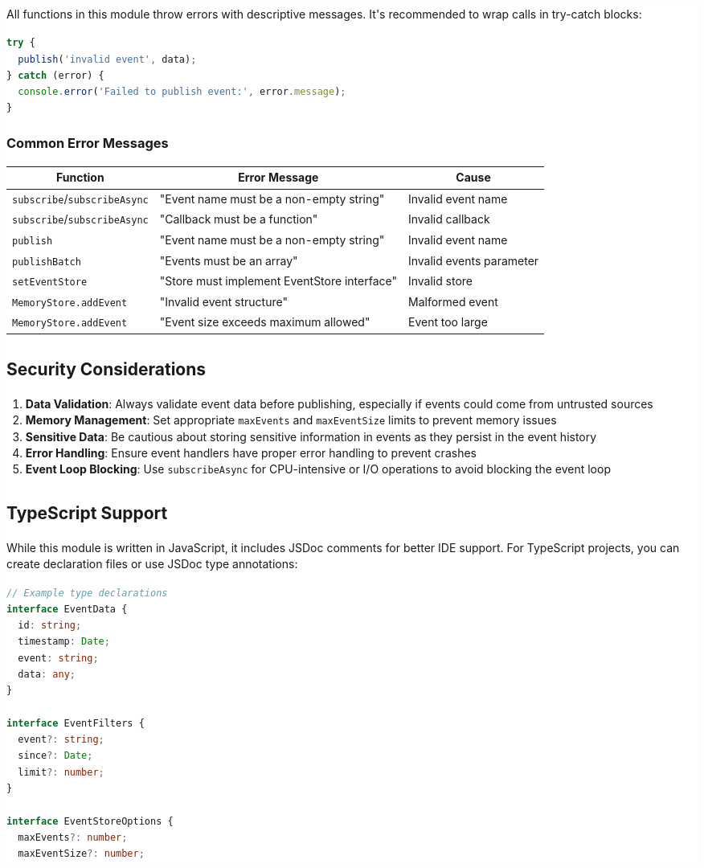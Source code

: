 All functions in this module throw errors with descriptive messages. It's
recommended to wrap calls in try-catch blocks:

```javascript
try {
  publish('invalid event', data);
} catch (error) {
  console.error('Failed to publish event:', error.message);
}
```

### Common Error Messages

| Function                     | Error Message                               | Cause                    |
| ---------------------------- | ------------------------------------------- | ------------------------ |
| `subscribe`/`subscribeAsync` | "Event name must be a non-empty string"     | Invalid event name       |
| `subscribe`/`subscribeAsync` | "Callback must be a function"               | Invalid callback         |
| `publish`                    | "Event name must be a non-empty string"     | Invalid event name       |
| `publishBatch`               | "Events must be an array"                   | Invalid events parameter |
| `setEventStore`              | "Store must implement EventStore interface" | Invalid store            |
| `MemoryStore.addEvent`       | "Invalid event structure"                   | Malformed event          |
| `MemoryStore.addEvent`       | "Event size exceeds maximum allowed"        | Event too large          |

## Security Considerations

1. **Data Validation**: Always validate event data before publishing, especially
   if events could come from untrusted sources
2. **Memory Management**: Set appropriate `maxEvents` and `maxEventSize` limits
   to prevent memory issues
3. **Sensitive Data**: Be cautious about storing sensitive information in events
   as they persist in the event history
4. **Error Handling**: Ensure event handlers have proper error handling to
   prevent crashes
5. **Event Loop Blocking**: Use `subscribeAsync` for CPU-intensive or I/O
   operations to avoid blocking the event loop

## TypeScript Support

While this module is written in JavaScript, it includes JSDoc comments for
better IDE support. For TypeScript projects, you can create declaration files or
use JSDoc type annotations:

```typescript
// Example type declarations
interface EventData {
  id: string;
  timestamp: Date;
  event: string;
  data: any;
}

interface EventFilters {
  event?: string;
  since?: Date;
  limit?: number;
}

interface EventStoreOptions {
  maxEvents?: number;
  maxEventSize?: number;
```
